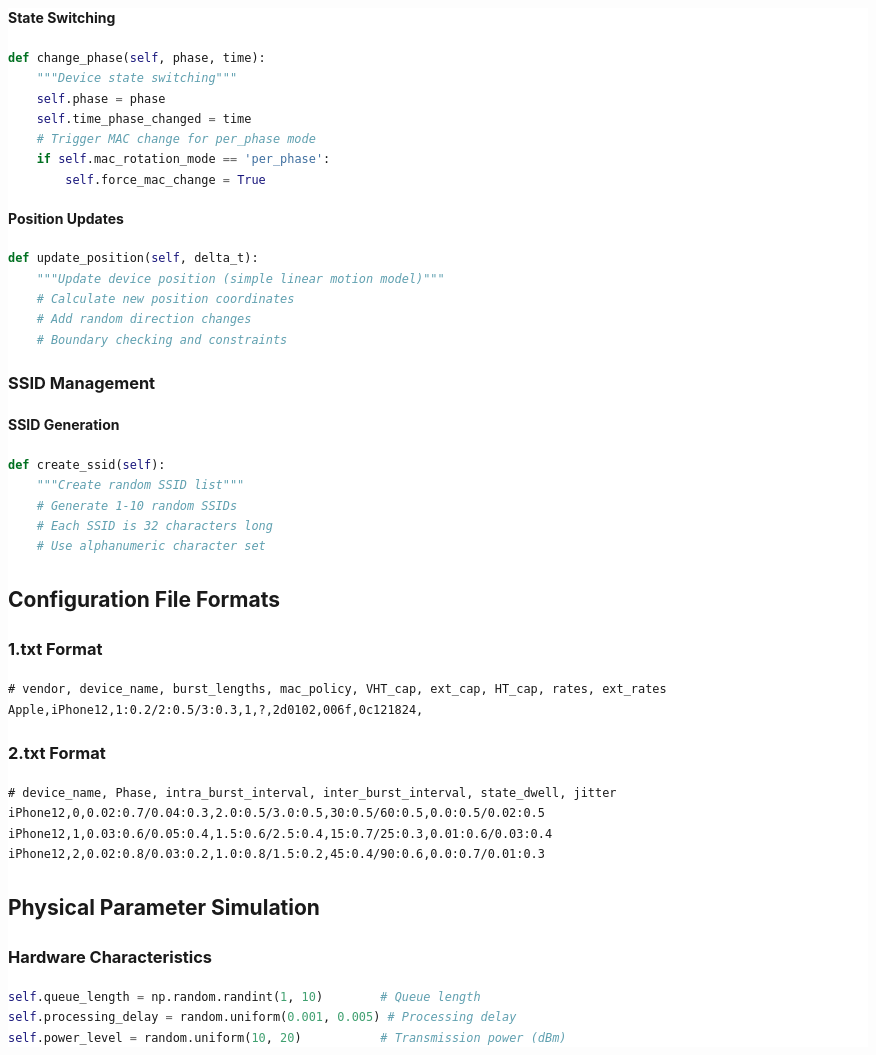 #### State Switching
```python
def change_phase(self, phase, time):
    """Device state switching"""
    self.phase = phase
    self.time_phase_changed = time
    # Trigger MAC change for per_phase mode
    if self.mac_rotation_mode == 'per_phase':
        self.force_mac_change = True
```

#### Position Updates
```python
def update_position(self, delta_t):
    """Update device position (simple linear motion model)"""
    # Calculate new position coordinates
    # Add random direction changes
    # Boundary checking and constraints
```

### SSID Management

#### SSID Generation
```python
def create_ssid(self):
    """Create random SSID list"""
    # Generate 1-10 random SSIDs
    # Each SSID is 32 characters long
    # Use alphanumeric character set
```

## Configuration File Formats

### 1.txt Format
```
# vendor, device_name, burst_lengths, mac_policy, VHT_cap, ext_cap, HT_cap, rates, ext_rates
Apple,iPhone12,1:0.2/2:0.5/3:0.3,1,?,2d0102,006f,0c121824,
```

### 2.txt Format
```
# device_name, Phase, intra_burst_interval, inter_burst_interval, state_dwell, jitter
iPhone12,0,0.02:0.7/0.04:0.3,2.0:0.5/3.0:0.5,30:0.5/60:0.5,0.0:0.5/0.02:0.5
iPhone12,1,0.03:0.6/0.05:0.4,1.5:0.6/2.5:0.4,15:0.7/25:0.3,0.01:0.6/0.03:0.4
iPhone12,2,0.02:0.8/0.03:0.2,1.0:0.8/1.5:0.2,45:0.4/90:0.6,0.0:0.7/0.01:0.3
```

## Physical Parameter Simulation

### Hardware Characteristics
```python
self.queue_length = np.random.randint(1, 10)        # Queue length
self.processing_delay = random.uniform(0.001, 0.005) # Processing delay
self.power_level = random.uniform(10, 20)           # Transmission power (dBm)
```
